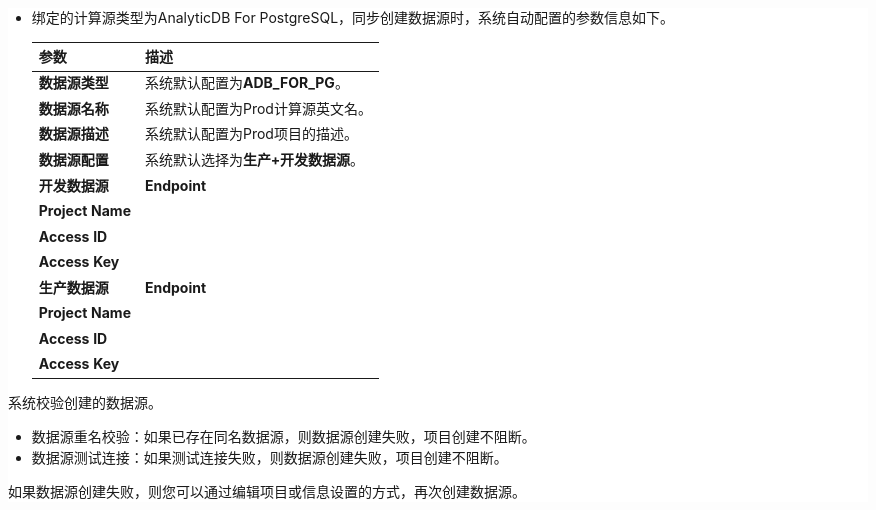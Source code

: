 -   绑定的计算源类型为AnalyticDB For PostgreSQL，同步创建数据源时，系统自动配置的参数信息如下。

    |参数|描述|
    |--|--|
    |**数据源类型**|系统默认配置为**ADB\_FOR\_PG**。|
    |**数据源名称**|系统默认配置为Prod计算源英文名。|
    |**数据源描述**|系统默认配置为Prod项目的描述。|
    |**数据源配置**|系统默认选择为**生产+开发数据源**。|
    |**开发数据源**|**Endpoint**|系统默认填写Dev项目绑定的计算源的连接信息。|
    |**Project Name**|
    |**Access ID**|
    |**Access Key**|
    |**生产数据源**|**Endpoint**|系统默认填写Prod项目绑定的计算源的连接信息。|
    |**Project Name**|
    |**Access ID**|
    |**Access Key**|


系统校验创建的数据源。

-   数据源重名校验：如果已存在同名数据源，则数据源创建失败，项目创建不阻断。
-   数据源测试连接：如果测试连接失败，则数据源创建失败，项目创建不阻断。

如果数据源创建失败，则您可以通过编辑项目或信息设置的方式，再次创建数据源。

